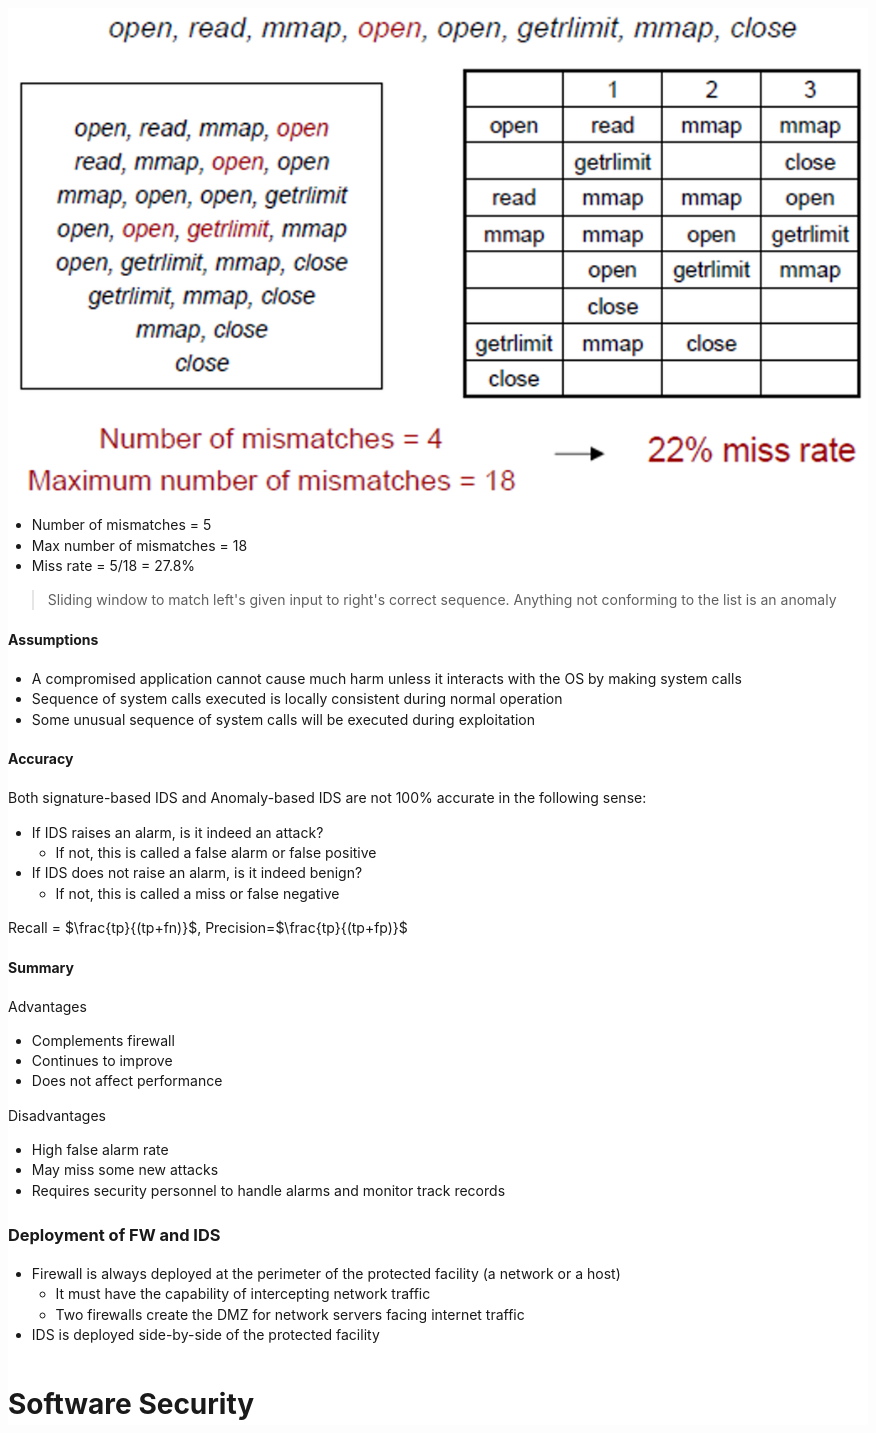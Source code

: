 ![|600](images/Pasted%20image%2020240414161247.png)
- Number of mismatches = 5
- Max number of mismatches = 18
- Miss rate = 5/18 = 27.8%
> Sliding window to match left's given input to right's correct sequence. Anything not conforming to the list is an anomaly
#### Assumptions
- A compromised application cannot cause much harm unless it interacts with the OS by making system calls
- Sequence of system calls executed is locally consistent during normal operation
- Some unusual sequence of system calls will be executed during exploitation
#### Accuracy 
Both signature-based IDS and Anomaly-based IDS are not 100% accurate in the following sense:
- If IDS raises an alarm, is it indeed an attack?
	- If not, this is called a false alarm or false positive
- If IDS does not raise an alarm, is it indeed benign?
	- If not, this is called a miss or false negative

Recall = $\frac{tp}{(tp+fn)}$, Precision=$\frac{tp}{(tp+fp)}$
#### Summary
Advantages
- Complements firewall
- Continues to improve
- Does not affect performance

Disadvantages
- High false alarm rate
- May miss some new attacks
- Requires security personnel to handle alarms and monitor track records
### Deployment of FW and IDS
- Firewall is always deployed at the perimeter of the protected facility (a network or a host)
	- It must have the capability of intercepting network traffic
	- Two firewalls create the DMZ for network servers facing internet traffic
- IDS is deployed side-by-side of the protected facility
# Software Security 
